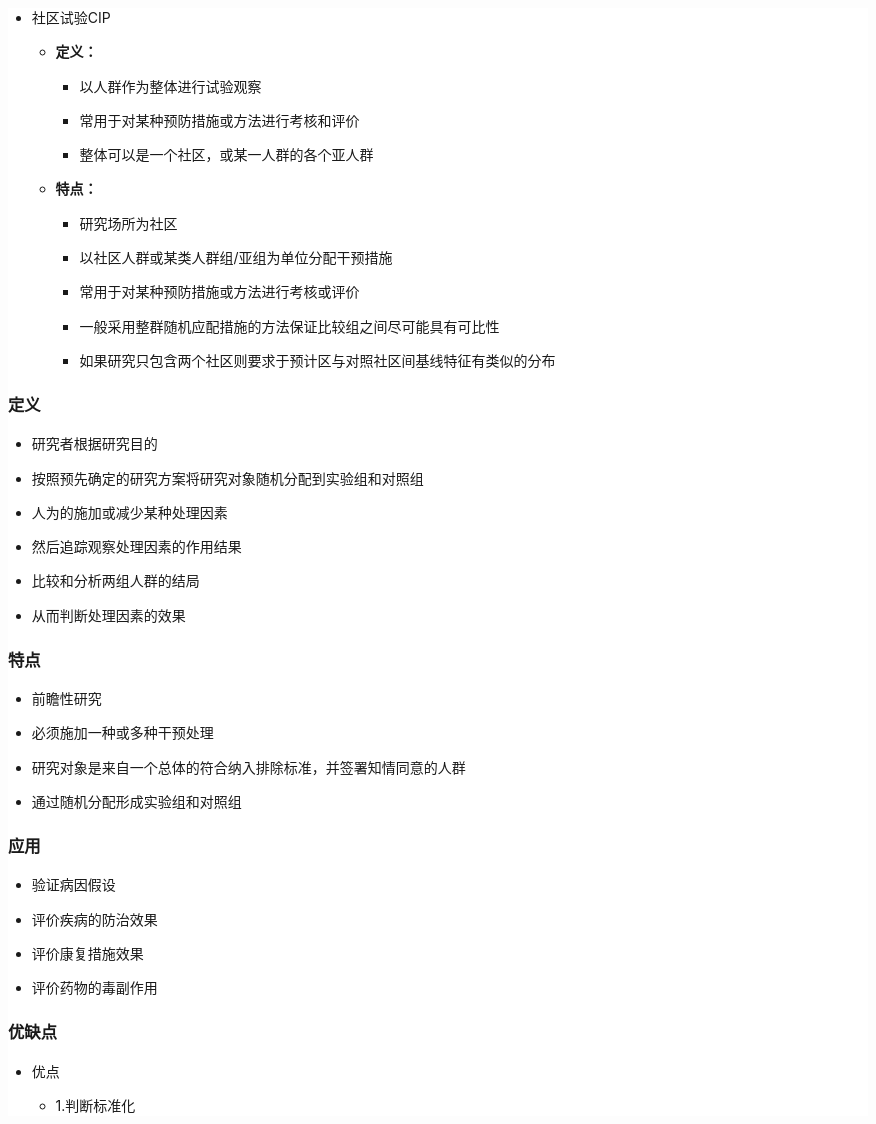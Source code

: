 - 社区试验CIP

	- **定义：**

		- 以人群作为整体进行试验观察

		- 常用于对某种预防措施或方法进行考核和评价

		- 整体可以是一个社区，或某一人群的各个亚人群

	- **特点：**

		- 研究场所为社区

		- 以社区人群或某类人群组/亚组为单位分配干预措施

		- 常用于对某种预防措施或方法进行考核或评价

		- 一般采用整群随机应配措施的方法保证比较组之间尽可能具有可比性

		- 如果研究只包含两个社区则要求于预计区与对照社区间基线特征有类似的分布

### 定义

- 研究者根据研究目的

- 按照预先确定的研究方案将研究对象随机分配到实验组和对照组

- 人为的施加或减少某种处理因素

- 然后追踪观察处理因素的作用结果

- 比较和分析两组人群的结局

- 从而判断处理因素的效果

### 特点

- 前瞻性研究

- 必须施加一种或多种干预处理

- 研究对象是来自一个总体的符合纳入排除标准，并签署知情同意的人群

- 通过随机分配形成实验组和对照组

### 应用

- 验证病因假设

- 评价疾病的防治效果

- 评价康复措施效果

- 评价药物的毒副作用

### 优缺点

- 优点

	- 1.判断标准化
